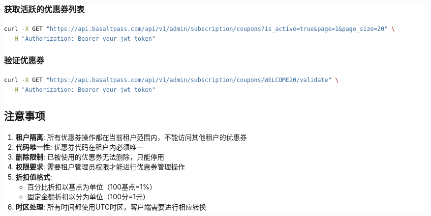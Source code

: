 ### 获取活跃的优惠券列表

```bash
curl -X GET "https://api.basaltpass.com/api/v1/admin/subscription/coupons?is_active=true&page=1&page_size=20" \
  -H "Authorization: Bearer your-jwt-token"
```

### 验证优惠券

```bash
curl -X GET "https://api.basaltpass.com/api/v1/admin/subscription/coupons/WELCOME20/validate" \
  -H "Authorization: Bearer your-jwt-token"
```

## 注意事项

1. **租户隔离**: 所有优惠券操作都在当前租户范围内，不能访问其他租户的优惠券
2. **代码唯一性**: 优惠券代码在租户内必须唯一
3. **删除限制**: 已被使用的优惠券无法删除，只能停用
4. **权限要求**: 需要租户管理员权限才能进行优惠券管理操作
5. **折扣值格式**: 
   - 百分比折扣以基点为单位（100基点=1%）
   - 固定金额折扣以分为单位（100分=1元）
6. **时区处理**: 所有时间都使用UTC时区，客户端需要进行相应转换

